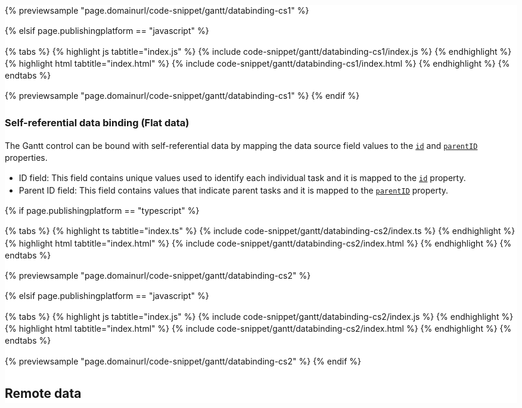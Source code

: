 {% previewsample "page.domainurl/code-snippet/gantt/databinding-cs1" %}

{% elsif page.publishingplatform == "javascript" %}

{% tabs %}
{% highlight js tabtitle="index.js" %}
{% include code-snippet/gantt/databinding-cs1/index.js %}
{% endhighlight %}
{% highlight html tabtitle="index.html" %}
{% include code-snippet/gantt/databinding-cs1/index.html %}
{% endhighlight %}
{% endtabs %}

{% previewsample "page.domainurl/code-snippet/gantt/databinding-cs1" %}
{% endif %}

### Self-referential data binding (Flat data)

The Gantt control can be bound with self-referential data by mapping the data source field values to the [`id`](../api/gantt/taskFields/#id) and [`parentID`](../api/gantt/taskFields/#parentid) properties.

* ID field: This field contains unique values used to identify each individual task and it is mapped to the [`id`](../api/gantt/taskFields/#id) property.
* Parent ID field: This field contains values that indicate parent tasks and it is mapped to the [`parentID`](../api/gantt/taskFields/#parentid) property.

{% if page.publishingplatform == "typescript" %}

 {% tabs %}
{% highlight ts tabtitle="index.ts" %}
{% include code-snippet/gantt/databinding-cs2/index.ts %}
{% endhighlight %}
{% highlight html tabtitle="index.html" %}
{% include code-snippet/gantt/databinding-cs2/index.html %}
{% endhighlight %}
{% endtabs %}
        
{% previewsample "page.domainurl/code-snippet/gantt/databinding-cs2" %}

{% elsif page.publishingplatform == "javascript" %}

{% tabs %}
{% highlight js tabtitle="index.js" %}
{% include code-snippet/gantt/databinding-cs2/index.js %}
{% endhighlight %}
{% highlight html tabtitle="index.html" %}
{% include code-snippet/gantt/databinding-cs2/index.html %}
{% endhighlight %}
{% endtabs %}

{% previewsample "page.domainurl/code-snippet/gantt/databinding-cs2" %}
{% endif %}

## Remote data

